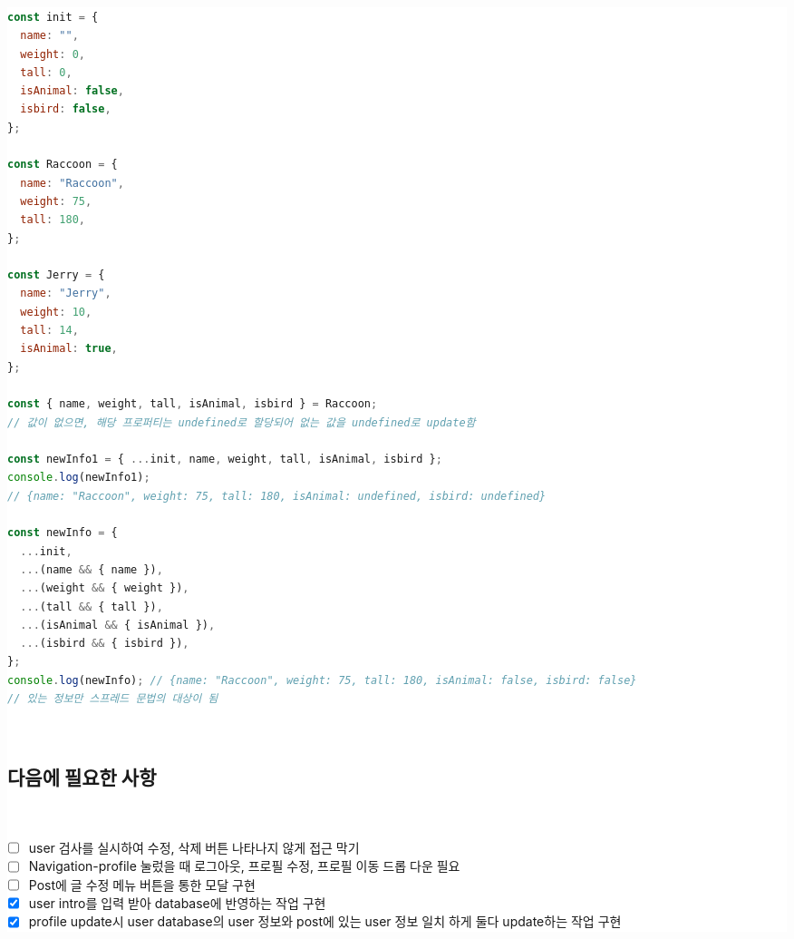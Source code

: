 ```js
const init = {
  name: "",
  weight: 0,
  tall: 0,
  isAnimal: false,
  isbird: false,
};

const Raccoon = {
  name: "Raccoon",
  weight: 75,
  tall: 180,
};

const Jerry = {
  name: "Jerry",
  weight: 10,
  tall: 14,
  isAnimal: true,
};

const { name, weight, tall, isAnimal, isbird } = Raccoon;
// 값이 없으면, 해당 프로퍼티는 undefined로 할당되어 없는 값을 undefined로 update함

const newInfo1 = { ...init, name, weight, tall, isAnimal, isbird };
console.log(newInfo1);
// {name: "Raccoon", weight: 75, tall: 180, isAnimal: undefined, isbird: undefined}

const newInfo = {
  ...init,
  ...(name && { name }),
  ...(weight && { weight }),
  ...(tall && { tall }),
  ...(isAnimal && { isAnimal }),
  ...(isbird && { isbird }),
};
console.log(newInfo); // {name: "Raccoon", weight: 75, tall: 180, isAnimal: false, isbird: false}
// 있는 정보만 스프레드 문법의 대상이 됨
```

<br/>

## 다음에 필요한 사항

<br/>

- [ ] user 검사를 실시하여 수정, 삭제 버튼 나타나지 않게 접근 막기
- [ ] Navigation-profile 눌렀을 때 로그아웃, 프로필 수정, 프로필 이동 드롭 다운 필요
- [ ] Post에 글 수정 메뉴 버튼을 통한 모달 구현
- [x] user intro를 입력 받아 database에 반영하는 작업 구현
- [x] profile update시 user database의 user 정보와 post에 있는 user 정보 일치 하게 둘다 update하는 작업 구현
